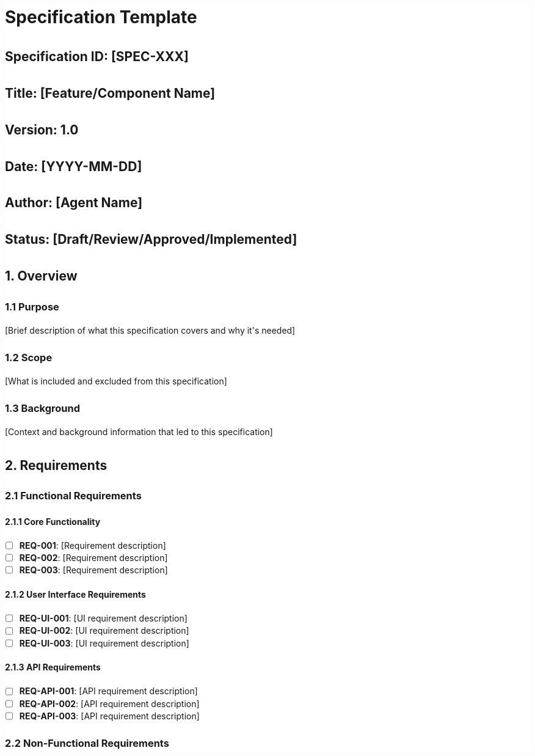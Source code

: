 # Specification Template

## Specification ID: [SPEC-XXX]
## Title: [Feature/Component Name]
## Version: 1.0
## Date: [YYYY-MM-DD]
## Author: [Agent Name]
## Status: [Draft/Review/Approved/Implemented]

## 1. Overview

### 1.1 Purpose
[Brief description of what this specification covers and why it's needed]

### 1.2 Scope
[What is included and excluded from this specification]

### 1.3 Background
[Context and background information that led to this specification]

## 2. Requirements

### 2.1 Functional Requirements

#### 2.1.1 Core Functionality
- [ ] **REQ-001**: [Requirement description]
- [ ] **REQ-002**: [Requirement description]
- [ ] **REQ-003**: [Requirement description]

#### 2.1.2 User Interface Requirements
- [ ] **REQ-UI-001**: [UI requirement description]
- [ ] **REQ-UI-002**: [UI requirement description]
- [ ] **REQ-UI-003**: [UI requirement description]

#### 2.1.3 API Requirements
- [ ] **REQ-API-001**: [API requirement description]
- [ ] **REQ-API-002**: [API requirement description]
- [ ] **REQ-API-003**: [API requirement description]

### 2.2 Non-Functional Requirements
